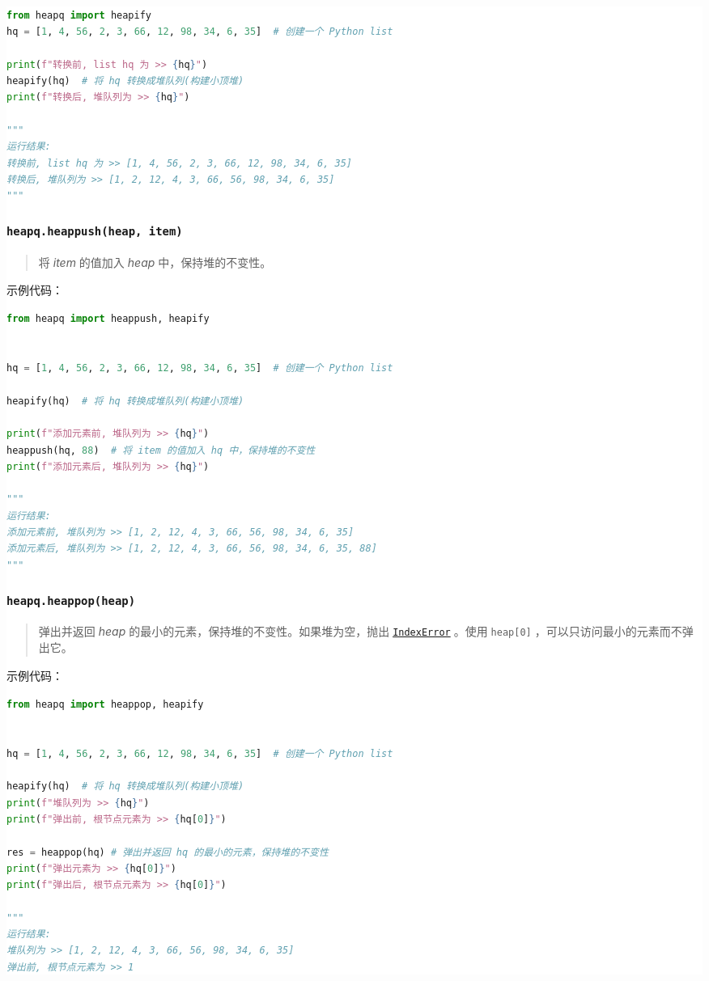 ```python
from heapq import heapify
hq = [1, 4, 56, 2, 3, 66, 12, 98, 34, 6, 35]  # 创建一个 Python list

print(f"转换前, list hq 为 >> {hq}")
heapify(hq)  # 将 hq 转换成堆队列(构建小顶堆)
print(f"转换后, 堆队列为 >> {hq}")

"""
运行结果:
转换前, list hq 为 >> [1, 4, 56, 2, 3, 66, 12, 98, 34, 6, 35]
转换后, 堆队列为 >> [1, 2, 12, 4, 3, 66, 56, 98, 34, 6, 35]
"""
```



### `heapq.heappush(heap, item)`

>  将 *item* 的值加入 *heap* 中，保持堆的不变性。

示例代码：

```python
from heapq import heappush, heapify


hq = [1, 4, 56, 2, 3, 66, 12, 98, 34, 6, 35]  # 创建一个 Python list

heapify(hq)  # 将 hq 转换成堆队列(构建小顶堆)

print(f"添加元素前, 堆队列为 >> {hq}")
heappush(hq, 88)  # 将 item 的值加入 hq 中，保持堆的不变性
print(f"添加元素后, 堆队列为 >> {hq}")

"""
运行结果:
添加元素前, 堆队列为 >> [1, 2, 12, 4, 3, 66, 56, 98, 34, 6, 35]
添加元素后, 堆队列为 >> [1, 2, 12, 4, 3, 66, 56, 98, 34, 6, 35, 88]
"""
```



### `heapq.heappop(heap)`

> 弹出并返回 *heap* 的最小的元素，保持堆的不变性。如果堆为空，抛出 [`IndexError`](https://docs.python.org/zh-cn/3/library/exceptions.html#IndexError) 。使用 `heap[0]` ，可以只访问最小的元素而不弹出它。

示例代码：

```python
from heapq import heappop, heapify


hq = [1, 4, 56, 2, 3, 66, 12, 98, 34, 6, 35]  # 创建一个 Python list

heapify(hq)  # 将 hq 转换成堆队列(构建小顶堆)
print(f"堆队列为 >> {hq}")
print(f"弹出前, 根节点元素为 >> {hq[0]}")

res = heappop(hq) # 弹出并返回 hq 的最小的元素，保持堆的不变性
print(f"弹出元素为 >> {hq[0]}")
print(f"弹出后, 根节点元素为 >> {hq[0]}")

"""
运行结果:
堆队列为 >> [1, 2, 12, 4, 3, 66, 56, 98, 34, 6, 35]
弹出前, 根节点元素为 >> 1
```